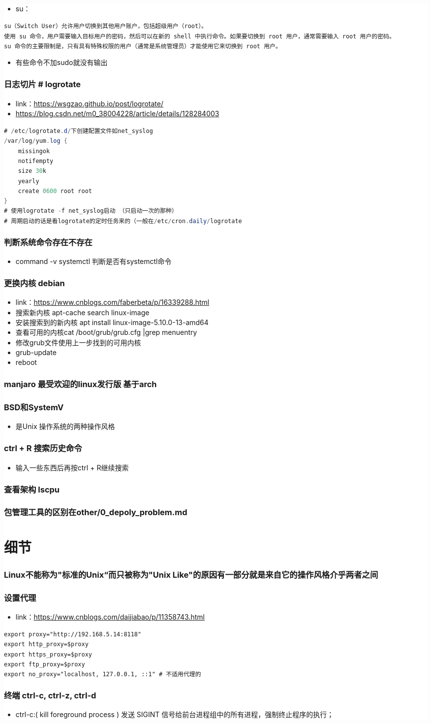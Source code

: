 - su：
```
su（Switch User）允许用户切换到其他用户账户，包括超级用户（root）。
使用 su 命令，用户需要输入目标用户的密码，然后可以在新的 shell 中执行命令。如果要切换到 root 用户，通常需要输入 root 用户的密码。
su 命令的主要限制是，只有具有特殊权限的用户（通常是系统管理员）才能使用它来切换到 root 用户。
```
- 有些命令不加sudo就没有输出
### 日志切片 # logrotate
- link：https://wsgzao.github.io/post/logrotate/
- https://blog.csdn.net/m0_38004228/article/details/128284003
```cs
# /etc/logrotate.d/下创建配置文件如net_syslog
/var/log/yum.log {
    missingok
    notifempty
    size 30k
    yearly
    create 0600 root root
}
# 使用logrotate -f net_syslog启动 （只启动一次的那种）
# 周期启动的话是看logrotate的定时任务来的（一般在/etc/cron.daily/logrotate
```
### 判断系统命令存在不存在
- command -v systemctl 判断是否有systemctl命令
### 更换内核 debian 
- link：https://www.cnblogs.com/faberbeta/p/16339288.html
- 搜索新内核 apt-cache search linux-image
- 安装搜索到的新内核 apt install linux-image-5.10.0-13-amd64
- 查看可用的内核cat /boot/grub/grub.cfg |grep menuentry
- 修改grub文件使用上一步找到的可用内核
- grub-update
- reboot
### manjaro 最受欢迎的linux发行版 基于arch
### BSD和SystemV
   - 是Unix 操作系统的两种操作风格
### ctrl + R 搜索历史命令
- 输入一些东西后再按ctrl + R继续搜索  

### 查看架构 lscpu

### 包管理工具的区别在other/0_depoly_problem.md


# 细节
### Linux不能称为"标准的Unix“而只被称为"Unix Like"的原因有一部分就是来自它的操作风格介乎两者之间
### 设置代理
   - link：https://www.cnblogs.com/daijiabao/p/11358743.html
   ```
   export proxy="http://192.168.5.14:8118"
   export http_proxy=$proxy
   export https_proxy=$proxy
   export ftp_proxy=$proxy
   export no_proxy="localhost, 127.0.0.1, ::1" # 不适用代理的
   ```
### 终端 ctrl-c, ctrl-z, ctrl-d
   - ctrl-c:( kill foreground process ) 发送 SIGINT 信号给前台进程组中的所有进程，强制终止程序的执行；